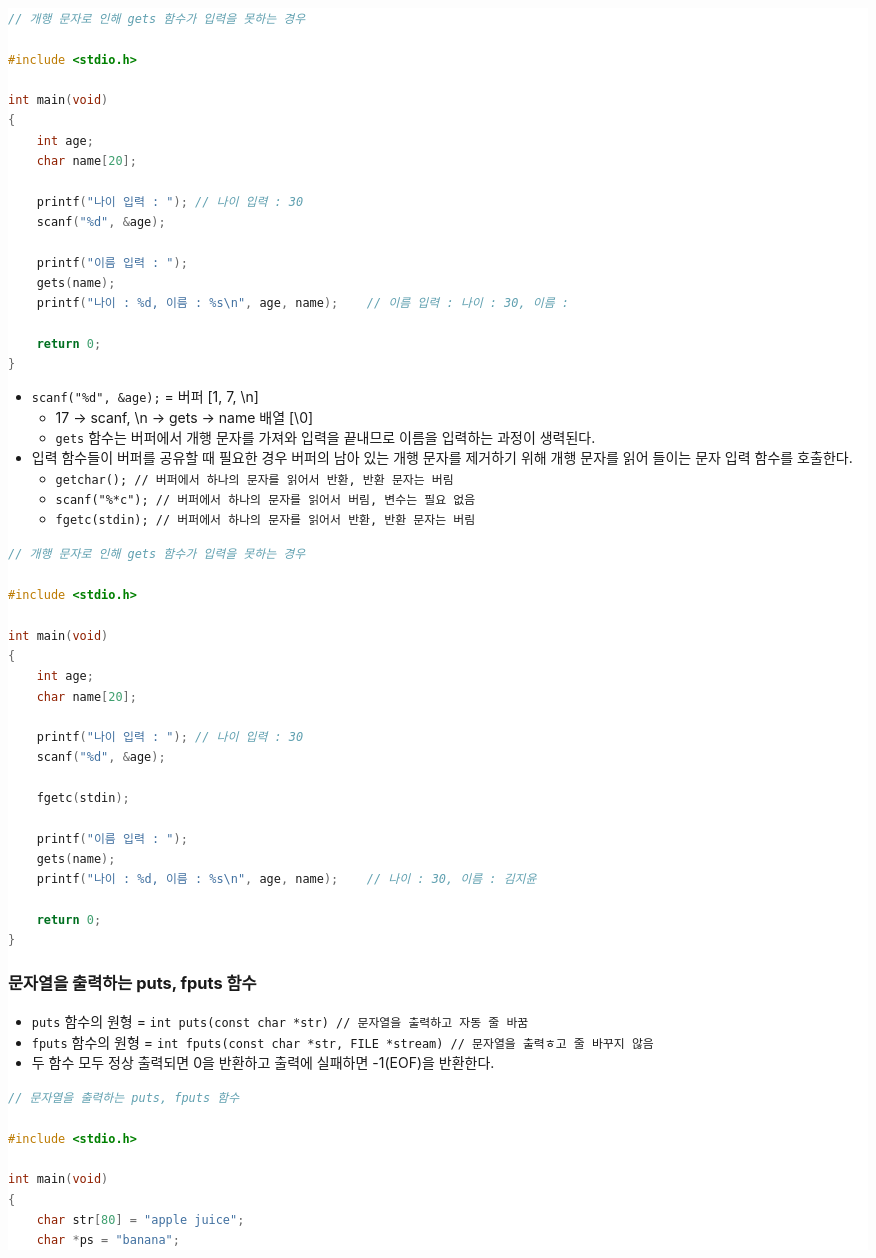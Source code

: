 ```c
// 개행 문자로 인해 gets 함수가 입력을 못하는 경우

#include <stdio.h>

int main(void)
{
    int age;
    char name[20];

    printf("나이 입력 : "); // 나이 입력 : 30
    scanf("%d", &age);

    printf("이름 입력 : ");
    gets(name);
    printf("나이 : %d, 이름 : %s\n", age, name);    // 이름 입력 : 나이 : 30, 이름 : 

    return 0;
}
```
- ```scanf("%d", &age);``` = 버퍼 [1, 7, \n]
    - 17 -> scanf, \n -> gets -> name 배열 [\0]
    - ```gets``` 함수는 버퍼에서 개행 문자를 가져와 입력을 끝내므로 이름을 입력하는 과정이 생력된다.
- 입력 함수들이 버퍼를 공유할 때 필요한 경우 버퍼의 남아 있는 개행 문자를 제거하기 위해 개행 문자를 읽어 들이는 문자 입력 함수를 호출한다.
    - ```getchar(); // 버퍼에서 하나의 문자를 읽어서 반환, 반환 문자는 버림```
    - ```scanf("%*c"); // 버퍼에서 하나의 문자를 읽어서 버림, 변수는 필요 없음```
    - ```fgetc(stdin); // 버퍼에서 하나의 문자를 읽어서 반환, 반환 문자는 버림```
```c
// 개행 문자로 인해 gets 함수가 입력을 못하는 경우

#include <stdio.h>

int main(void)
{
    int age;
    char name[20];

    printf("나이 입력 : "); // 나이 입력 : 30
    scanf("%d", &age);

    fgetc(stdin);

    printf("이름 입력 : ");
    gets(name);
    printf("나이 : %d, 이름 : %s\n", age, name);    // 나이 : 30, 이름 : 김지윤

    return 0;
}
```


### 문자열을 출력하는 puts, fputs 함수
- ```puts``` 함수의 원형 = ```int puts(const char *str) // 문자열을 출력하고 자동 줄 바꿈```
- ```fputs``` 함수의 원형 = ```int fputs(const char *str, FILE *stream) // 문자열을 출력ㅎ고 줄 바꾸지 않음```
- 두 함수 모두 정상 출력되면 0을 반환하고 출력에 실패하면 -1(EOF)을 반환한다.
```c
// 문자열을 출력하는 puts, fputs 함수

#include <stdio.h>

int main(void)
{
    char str[80] = "apple juice";
    char *ps = "banana";

```